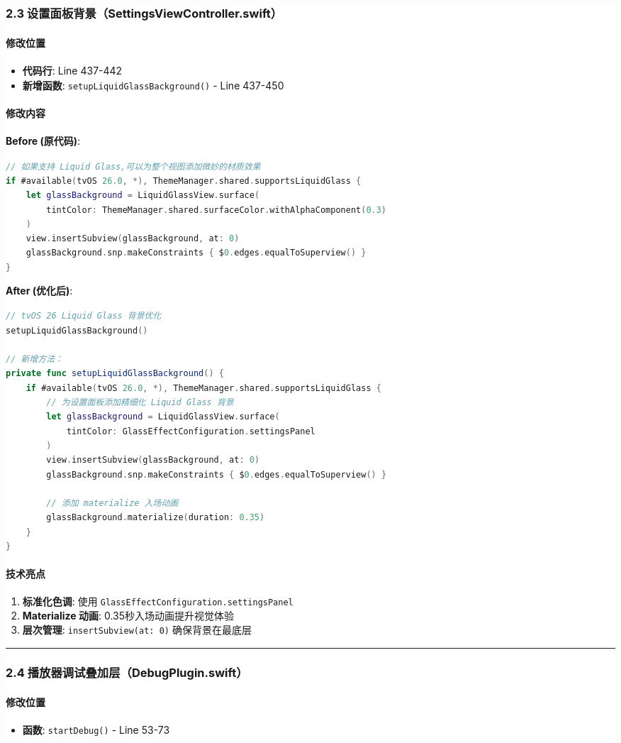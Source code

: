 
### 2.3 设置面板背景（SettingsViewController.swift）

#### 修改位置
- **代码行**: Line 437-442
- **新增函数**: `setupLiquidGlassBackground()` - Line 437-450

#### 修改内容

**Before (原代码)**:
```swift
// 如果支持 Liquid Glass,可以为整个视图添加微妙的材质效果
if #available(tvOS 26.0, *), ThemeManager.shared.supportsLiquidGlass {
    let glassBackground = LiquidGlassView.surface(
        tintColor: ThemeManager.shared.surfaceColor.withAlphaComponent(0.3)
    )
    view.insertSubview(glassBackground, at: 0)
    glassBackground.snp.makeConstraints { $0.edges.equalToSuperview() }
}
```

**After (优化后)**:
```swift
// tvOS 26 Liquid Glass 背景优化
setupLiquidGlassBackground()

// 新增方法：
private func setupLiquidGlassBackground() {
    if #available(tvOS 26.0, *), ThemeManager.shared.supportsLiquidGlass {
        // 为设置面板添加精细化 Liquid Glass 背景
        let glassBackground = LiquidGlassView.surface(
            tintColor: GlassEffectConfiguration.settingsPanel
        )
        view.insertSubview(glassBackground, at: 0)
        glassBackground.snp.makeConstraints { $0.edges.equalToSuperview() }
        
        // 添加 materialize 入场动画
        glassBackground.materialize(duration: 0.35)
    }
}
```

#### 技术亮点
1. **标准化色调**: 使用 `GlassEffectConfiguration.settingsPanel`
2. **Materialize 动画**: 0.35秒入场动画提升视觉体验
3. **层次管理**: `insertSubview(at: 0)` 确保背景在最底层

---

### 2.4 播放器调试叠加层（DebugPlugin.swift）

#### 修改位置
- **函数**: `startDebug()` - Line 53-73
